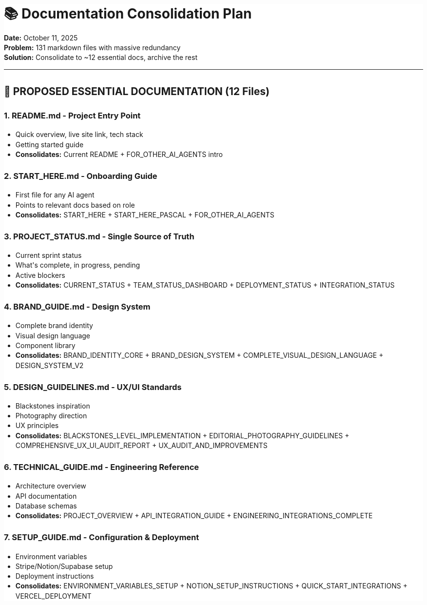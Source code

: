 # 📚 Documentation Consolidation Plan

**Date:** October 11, 2025  
**Problem:** 131 markdown files with massive redundancy  
**Solution:** Consolidate to ~12 essential docs, archive the rest

---

## 🎯 PROPOSED ESSENTIAL DOCUMENTATION (12 Files)

### 1. **README.md** - Project Entry Point
- Quick overview, live site link, tech stack
- Getting started guide
- **Consolidates:** Current README + FOR_OTHER_AI_AGENTS intro

### 2. **START_HERE.md** - Onboarding Guide
- First file for any AI agent
- Points to relevant docs based on role
- **Consolidates:** START_HERE + START_HERE_PASCAL + FOR_OTHER_AI_AGENTS

### 3. **PROJECT_STATUS.md** - Single Source of Truth
- Current sprint status
- What's complete, in progress, pending
- Active blockers
- **Consolidates:** CURRENT_STATUS + TEAM_STATUS_DASHBOARD + DEPLOYMENT_STATUS + INTEGRATION_STATUS

### 4. **BRAND_GUIDE.md** - Design System
- Complete brand identity
- Visual design language
- Component library
- **Consolidates:** BRAND_IDENTITY_CORE + BRAND_DESIGN_SYSTEM + COMPLETE_VISUAL_DESIGN_LANGUAGE + DESIGN_SYSTEM_V2

### 5. **DESIGN_GUIDELINES.md** - UX/UI Standards
- Blackstones inspiration
- Photography direction
- UX principles
- **Consolidates:** BLACKSTONES_LEVEL_IMPLEMENTATION + EDITORIAL_PHOTOGRAPHY_GUIDELINES + COMPREHENSIVE_UX_UI_AUDIT_REPORT + UX_AUDIT_AND_IMPROVEMENTS

### 6. **TECHNICAL_GUIDE.md** - Engineering Reference
- Architecture overview
- API documentation
- Database schemas
- **Consolidates:** PROJECT_OVERVIEW + API_INTEGRATION_GUIDE + ENGINEERING_INTEGRATIONS_COMPLETE

### 7. **SETUP_GUIDE.md** - Configuration & Deployment
- Environment variables
- Stripe/Notion/Supabase setup
- Deployment instructions
- **Consolidates:** ENVIRONMENT_VARIABLES_SETUP + NOTION_SETUP_INSTRUCTIONS + QUICK_START_INTEGRATIONS + VERCEL_DEPLOYMENT
